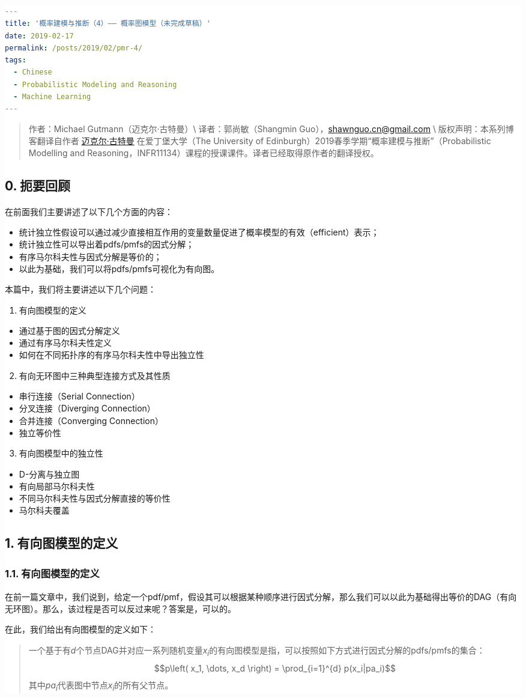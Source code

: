 ```yaml
---
title: '概率建模与推断（4）—— 概率图模型（未完成草稿）'
date: 2019-02-17
permalink: /posts/2019/02/pmr-4/
tags:
  - Chinese
  - Probabilistic Modeling and Reasoning
  - Machine Learning
---
```


> 作者：Michael Gutmann（迈克尔·古特曼）\\
  译者：郭尚敏（Shangmin Guo），shawnguo.cn@gmail.com \\
  版权声明：本系列博客翻译自作者 [迈克尔·古特曼](https://michaelgutmann.github.io/) 在爱丁堡大学（The University of Edinburgh）2019春季学期“概率建模与推断”（Probabilistic Modelling and Reasoning，INFR11134）课程的授课课件。译者已经取得原作者的翻译授权。

## 0. 扼要回顾

在前面我们主要讲述了以下几个方面的内容：
- 统计独立性假设可以通过减少直接相互作用的变量数量促进了概率模型的有效（efficient）表示；
- 统计独立性可以导出着pdfs/pmfs的因式分解；
- 有序马尔科夫性与因式分解是等价的；
- 以此为基础，我们可以将pdfs/pmfs可视化为有向图。

本篇中，我们将主要讲述以下几个问题：
1. 有向图模型的定义
 - 通过基于图的因式分解定义
 - 通过有序马尔科夫性定义
 - 如何在不同拓扑序的有序马尔科夫性中导出独立性
2. 有向无环图中三种典型连接方式及其性质
 - 串行连接（Serial Connection）
 - 分叉连接（Diverging Connection）
 - 合并连接（Converging Connection）
 - 独立等价性
3. 有向图模型中的独立性
 - D-分离与独立图
 - 有向局部马尔科夫性
 - 不同马尔科夫性与因式分解直接的等价性
 - 马尔科夫覆盖

## 1. 有向图模型的定义

### 1.1. 有向图模型的定义

在前一篇文章中，我们说到，给定一个pdf/pmf，假设其可以根据某种顺序进行因式分解，那么我们可以以此为基础得出等价的DAG（有向无环图）。那么，该过程是否可以反过来呢？答案是，可以的。

在此，我们给出有向图模型的定义如下：

> 一个基于有$d$个节点DAG并对应一系列随机变量$x_i$的有向图模型是指，可以按照如下方式进行因式分解的pdfs/pmfs的集合：
> $$p\left( x_1, \dots, x_d \right) = \prod_{i=1}^{d} p(x_i|pa_i)$$
> 其中$pa_i$代表图中节点$x_i$的所有父节点。
